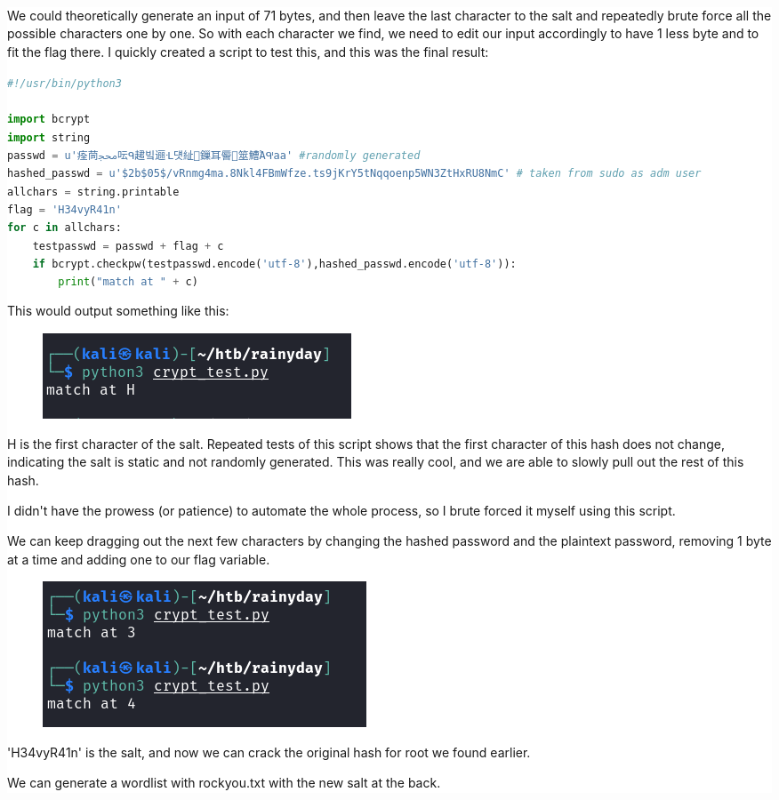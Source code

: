 We could theoretically generate an input of 71 bytes, and then leave the last character to the salt and repeatedly brute force all the possible characters one by one. So with each character we find, we need to edit our input accordingly to have 1 less byte and to fit the flag there. I quickly created a script to test this, and this was the final result:

```python
#!/usr/bin/python3

import bcrypt
import string
passwd = u'痊茼ﶉ呍ᑫ䞫빜逦ᒶ덋䊼鏁耳䢈筮鰽Ἀᒅaa' #randomly generated
hashed_passwd = u'$2b$05$/vRnmg4ma.8Nkl4FBmWfze.ts9jKrY5tNqqoenp5WN3ZtHxRU8NmC' # taken from sudo as adm user
allchars = string.printable
flag = 'H34vyR41n'
for c in allchars:
	testpasswd = passwd + flag + c
	if bcrypt.checkpw(testpasswd.encode('utf-8'),hashed_passwd.encode('utf-8')):
		print("match at " + c)
```

This would output something like this:

<figure><img src="../../../.gitbook/assets/image (24) (1) (2) (1).png" alt=""><figcaption></figcaption></figure>

H is the first character of the salt. Repeated tests of this script shows that the first character of this hash does not change, indicating the salt is static and not randomly generated. This was really cool, and we are able to slowly pull out the rest of this hash.

I didn't have the prowess (or patience) to automate the whole process, so I brute forced it myself using this script.

We can keep dragging out the next few characters by changing the hashed password and the plaintext password, removing 1 byte at a time and adding one to our flag variable.&#x20;

<figure><img src="../../../.gitbook/assets/image (8) (3).png" alt=""><figcaption></figcaption></figure>

'H34vyR41n' is the salt, and now we can crack the original hash for root we found earlier.

We can generate a wordlist with rockyou.txt with the new salt at the back.

